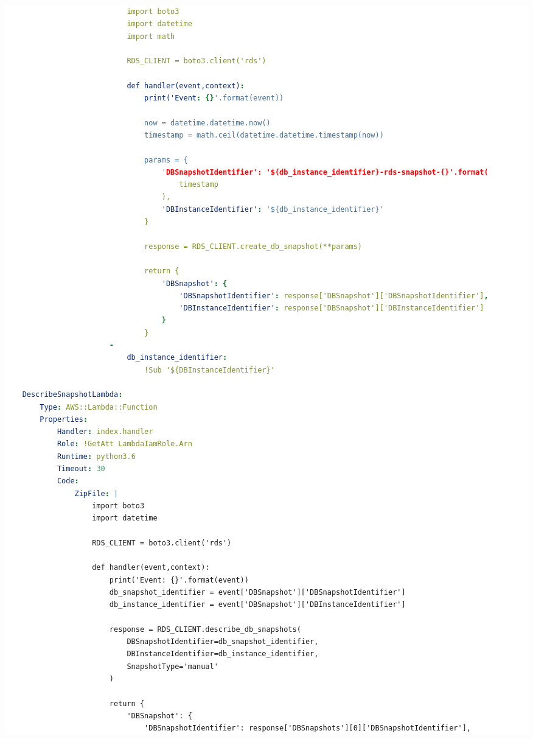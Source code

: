 ```yaml
                            import boto3
                            import datetime
                            import math

                            RDS_CLIENT = boto3.client('rds')

                            def handler(event,context):
                                print('Event: {}'.format(event))

                                now = datetime.datetime.now()
                                timestamp = math.ceil(datetime.datetime.timestamp(now))

                                params = {
                                    'DBSnapshotIdentifier': '${db_instance_identifier}-rds-snapshot-{}'.format(
                                        timestamp
                                    ),
                                    'DBInstanceIdentifier': '${db_instance_identifier}'
                                }

                                response = RDS_CLIENT.create_db_snapshot(**params)

                                return {
                                    'DBSnapshot': {
                                        'DBSnapshotIdentifier': response['DBSnapshot']['DBSnapshotIdentifier'],
                                        'DBInstanceIdentifier': response['DBSnapshot']['DBInstanceIdentifier']
                                    }
                                }
                        -
                            db_instance_identifier:
                                !Sub '${DBInstanceIdentifier}'

    DescribeSnapshotLambda:
        Type: AWS::Lambda::Function
        Properties:
            Handler: index.handler
            Role: !GetAtt LambdaIamRole.Arn
            Runtime: python3.6
            Timeout: 30
            Code:
                ZipFile: |
                    import boto3
                    import datetime

                    RDS_CLIENT = boto3.client('rds')

                    def handler(event,context):
                        print('Event: {}'.format(event))
                        db_snapshot_identifier = event['DBSnapshot']['DBSnapshotIdentifier']
                        db_instance_identifier = event['DBSnapshot']['DBInstanceIdentifier']

                        response = RDS_CLIENT.describe_db_snapshots(
                            DBSnapshotIdentifier=db_snapshot_identifier,
                            DBInstanceIdentifier=db_instance_identifier,
                            SnapshotType='manual'
                        )

                        return {
                            'DBSnapshot': {
                                'DBSnapshotIdentifier': response['DBSnapshots'][0]['DBSnapshotIdentifier'],
```